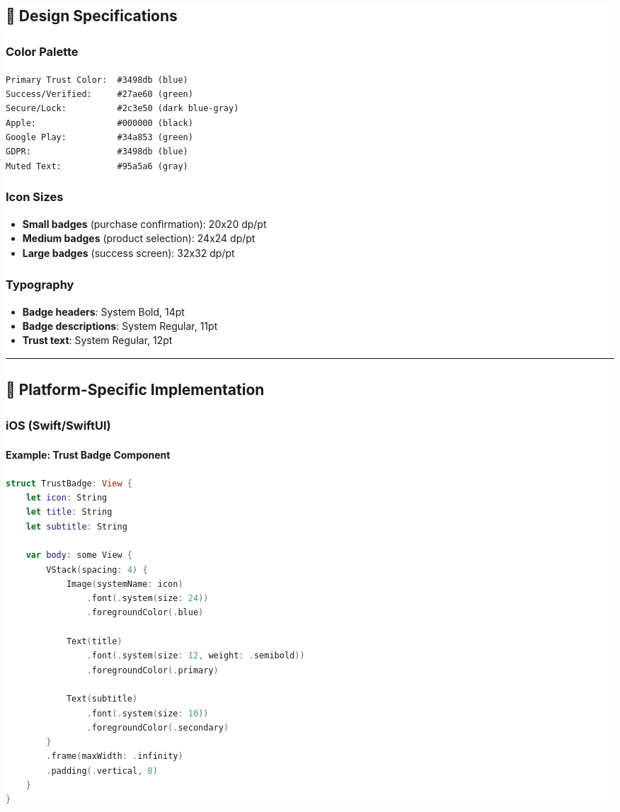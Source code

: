 
## 🎨 Design Specifications

### Color Palette
```
Primary Trust Color:  #3498db (blue)
Success/Verified:     #27ae60 (green)
Secure/Lock:          #2c3e50 (dark blue-gray)
Apple:                #000000 (black)
Google Play:          #34a853 (green)
GDPR:                 #3498db (blue)
Muted Text:           #95a5a6 (gray)
```

### Icon Sizes
- **Small badges** (purchase confirmation): 20x20 dp/pt
- **Medium badges** (product selection): 24x24 dp/pt
- **Large badges** (success screen): 32x32 dp/pt

### Typography
- **Badge headers**: System Bold, 14pt
- **Badge descriptions**: System Regular, 11pt
- **Trust text**: System Regular, 12pt

---

## 📱 Platform-Specific Implementation

### iOS (Swift/SwiftUI)

#### Example: Trust Badge Component
```swift
struct TrustBadge: View {
    let icon: String
    let title: String
    let subtitle: String
    
    var body: some View {
        VStack(spacing: 4) {
            Image(systemName: icon)
                .font(.system(size: 24))
                .foregroundColor(.blue)
            
            Text(title)
                .font(.system(size: 12, weight: .semibold))
                .foregroundColor(.primary)
            
            Text(subtitle)
                .font(.system(size: 10))
                .foregroundColor(.secondary)
        }
        .frame(maxWidth: .infinity)
        .padding(.vertical, 8)
    }
}
```
